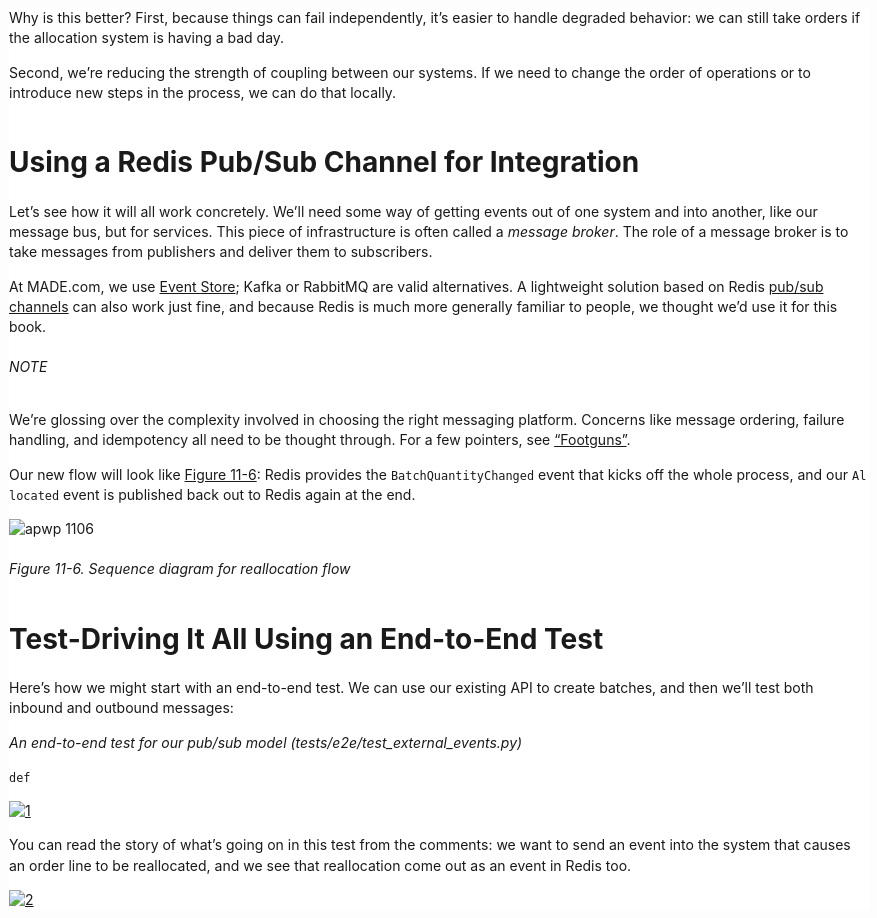 Why is this better? First, because things can fail independently, it’s easier to handle degraded behavior: we can still take orders if the allocation system is having a bad day.

Second, we’re reducing the strength of coupling between our systems. If we need to change the order of operations or to introduce new steps in the process, we can do that locally.

# Using a Redis Pub/Sub Channel for Integration

Let’s see how it will all work concretely. We’ll need some way of getting events out of one system and into another, like our message bus, but for services. This piece of infrastructure is often called a _message broker_. The role of a message broker is to take messages from publishers and deliver them to subscribers.

At MADE.com, we use [Event Store](https://eventstore.org/); Kafka or RabbitMQ are valid alternatives. A lightweight solution based on Redis [pub/sub channels](https://redis.io/topics/pubsub) can also work just fine, and because Redis is much more generally familiar to people, we thought we’d use it for this book.

###### NOTE

We’re glossing over the complexity involved in choosing the right messaging platform. Concerns like message ordering, failure handling, and idempotency all need to be thought through. For a few pointers, see [“Footguns”](https://learning.oreilly.com/library/view/architecture-patterns-with/9781492052197/afterword01.html#footguns).

Our new flow will look like [Figure 11-6](https://learning.oreilly.com/library/view/architecture-patterns-with/9781492052197/ch11.html#reallocation_sequence_diagram_with_redis): Redis provides the `BatchQuantityChanged` event that kicks off the whole process, and our `Allocated` event is published back out to Redis again at the end.

![apwp 1106](https://learning.oreilly.com/api/v2/epubs/urn:orm:book:9781492052197/files/assets/apwp_1106.png)

###### Figure 11-6. Sequence diagram for reallocation flow

# Test-Driving It All Using an End-to-End Test

Here’s how we might start with an end-to-end test. We can use our existing API to create batches, and then we’ll test both inbound and outbound messages:

_An end-to-end test for our pub/sub model (tests/e2e/test_external_events.py)_

```
def
```

[![1](https://learning.oreilly.com/api/v2/epubs/urn:orm:book:9781492052197/files/assets/1.png)](https://learning.oreilly.com/library/view/architecture-patterns-with/9781492052197/ch11.html#co_event_driven_architecture__using_events_to_integrate_microservices_CO1-1)

You can read the story of what’s going on in this test from the comments: we want to send an event into the system that causes an order line to be reallocated, and we see that reallocation come out as an event in Redis too.

[![2](https://learning.oreilly.com/api/v2/epubs/urn:orm:book:9781492052197/files/assets/2.png)](https://learning.oreilly.com/library/view/architecture-patterns-with/9781492052197/ch11.html#co_event_driven_architecture__using_events_to_integrate_microservices_CO1-2)

